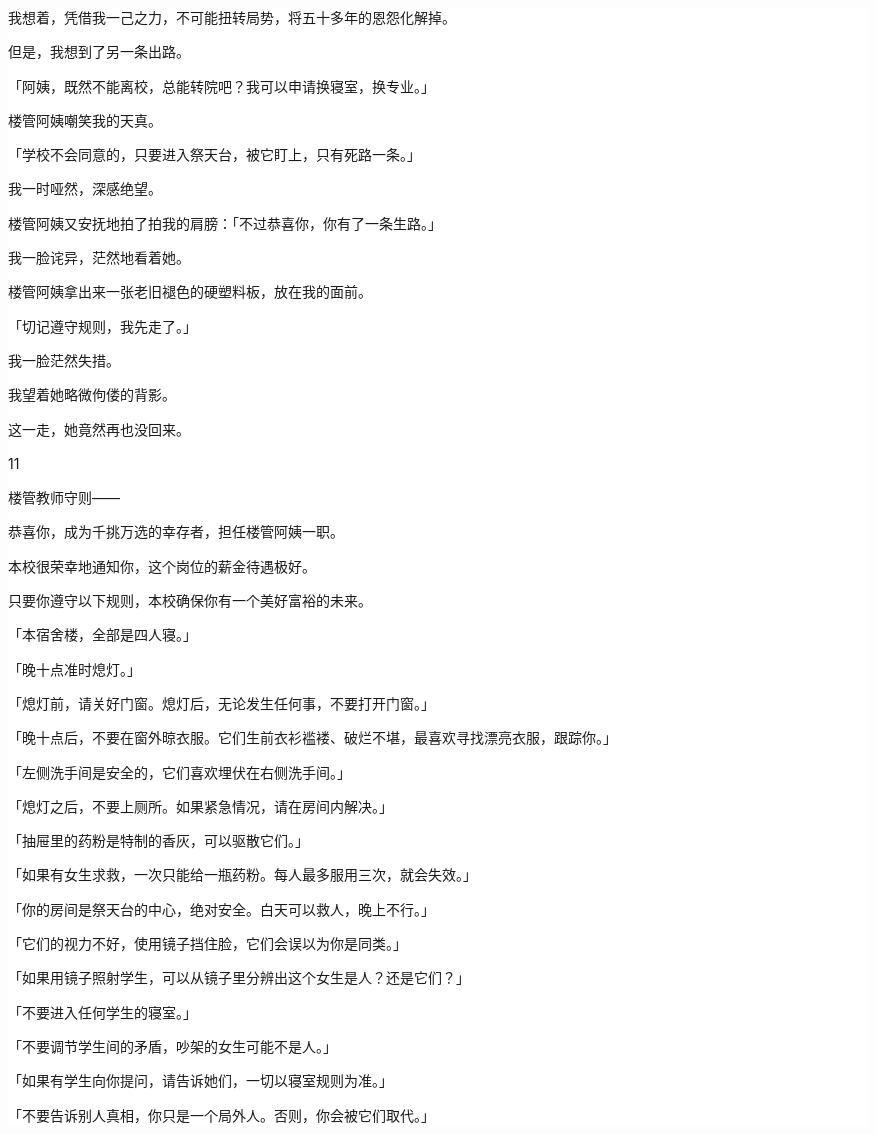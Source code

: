 我想着，凭借我一己之力，不可能扭转局势，将五十多年的恩怨化解掉。

但是，我想到了另一条出路。

「阿姨，既然不能离校，总能转院吧？我可以申请换寝室，换专业。」

楼管阿姨嘲笑我的天真。

「学校不会同意的，只要进入祭天台，被它盯上，只有死路一条。」

我一时哑然，深感绝望。

楼管阿姨又安抚地拍了拍我的肩膀：「不过恭喜你，你有了一条生路。」

我一脸诧异，茫然地看着她。

楼管阿姨拿出来一张老旧褪色的硬塑料板，放在我的面前。

「切记遵守规则，我先走了。」

我一脸茫然失措。

我望着她略微佝偻的背影。

这一走，她竟然再也没回来。

11

楼管教师守则——

恭喜你，成为千挑万选的幸存者，担任楼管阿姨一职。

本校很荣幸地通知你，这个岗位的薪金待遇极好。

只要你遵守以下规则，本校确保你有一个美好富裕的未来。

「本宿舍楼，全部是四人寝。」

「晚十点准时熄灯。」

「熄灯前，请关好门窗。熄灯后，无论发生任何事，不要打开门窗。」

「晚十点后，不要在窗外晾衣服。它们生前衣衫褴褛、破烂不堪，最喜欢寻找漂亮衣服，跟踪你。」

「左侧洗手间是安全的，它们喜欢埋伏在右侧洗手间。」

「熄灯之后，不要上厕所。如果紧急情况，请在房间内解决。」

「抽屉里的药粉是特制的香灰，可以驱散它们。」

「如果有女生求救，一次只能给一瓶药粉。每人最多服用三次，就会失效。」

「你的房间是祭天台的中心，绝对安全。白天可以救人，晚上不行。」

「它们的视力不好，使用镜子挡住脸，它们会误以为你是同类。」

「如果用镜子照射学生，可以从镜子里分辨出这个女生是人？还是它们？」

「不要进入任何学生的寝室。」

「不要调节学生间的矛盾，吵架的女生可能不是人。」

「如果有学生向你提问，请告诉她们，一切以寝室规则为准。」

「不要告诉别人真相，你只是一个局外人。否则，你会被它们取代。」
